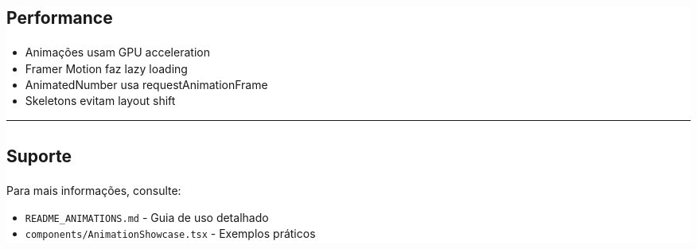 
## Performance

- Animações usam GPU acceleration
- Framer Motion faz lazy loading
- AnimatedNumber usa requestAnimationFrame
- Skeletons evitam layout shift

---

## Suporte

Para mais informações, consulte:
- `README_ANIMATIONS.md` - Guia de uso detalhado
- `components/AnimationShowcase.tsx` - Exemplos práticos
